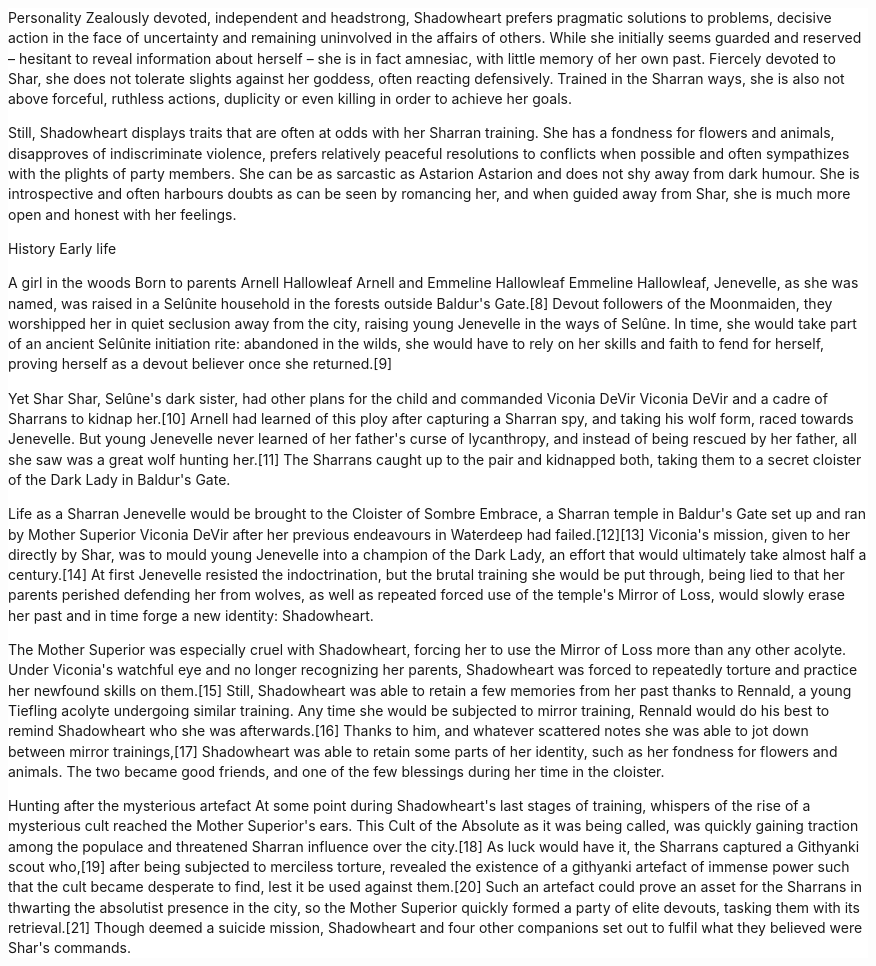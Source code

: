 Personality
Zealously devoted, independent and headstrong, Shadowheart prefers pragmatic solutions to problems, decisive action in the face of uncertainty and remaining uninvolved in the affairs of others. While she initially seems guarded and reserved – hesitant to reveal information about herself – she is in fact amnesiac, with little memory of her own past. Fiercely devoted to Shar, she does not tolerate slights against her goddess, often reacting defensively. Trained in the Sharran ways, she is also not above forceful, ruthless actions, duplicity or even killing in order to achieve her goals.

Still, Shadowheart displays traits that are often at odds with her Sharran training. She has a fondness for flowers and animals, disapproves of indiscriminate violence, prefers relatively peaceful resolutions to conflicts when possible and often sympathizes with the plights of party members. She can be as sarcastic as Astarion Astarion and does not shy away from dark humour. She is introspective and often harbours doubts as can be seen by romancing her, and when guided away from Shar, she is much more open and honest with her feelings.

History
Early life

A girl in the woods
Born to parents Arnell Hallowleaf Arnell and Emmeline Hallowleaf Emmeline Hallowleaf, Jenevelle, as she was named, was raised in a Selûnite household in the forests outside Baldur's Gate.[8] Devout followers of the Moonmaiden, they worshipped her in quiet seclusion away from the city, raising young Jenevelle in the ways of Selûne. In time, she would take part of an ancient Selûnite initiation rite: abandoned in the wilds, she would have to rely on her skills and faith to fend for herself, proving herself as a devout believer once she returned.[9]

Yet Shar Shar, Selûne's dark sister, had other plans for the child and commanded Viconia DeVir Viconia DeVir and a cadre of Sharrans to kidnap her.[10] Arnell had learned of this ploy after capturing a Sharran spy, and taking his wolf form, raced towards Jenevelle. But young Jenevelle never learned of her father's curse of lycanthropy, and instead of being rescued by her father, all she saw was a great wolf hunting her.[11] The Sharrans caught up to the pair and kidnapped both, taking them to a secret cloister of the Dark Lady in Baldur's Gate.

Life as a Sharran
Jenevelle would be brought to the Cloister of Sombre Embrace, a Sharran temple in Baldur's Gate set up and ran by Mother Superior Viconia DeVir after her previous endeavours in Waterdeep had failed.[12][13] Viconia's mission, given to her directly by Shar, was to mould young Jenevelle into a champion of the Dark Lady, an effort that would ultimately take almost half a century.[14] At first Jenevelle resisted the indoctrination, but the brutal training she would be put through, being lied to that her parents perished defending her from wolves, as well as repeated forced use of the temple's Mirror of Loss, would slowly erase her past and in time forge a new identity: Shadowheart.

The Mother Superior was especially cruel with Shadowheart, forcing her to use the Mirror of Loss more than any other acolyte. Under Viconia's watchful eye and no longer recognizing her parents, Shadowheart was forced to repeatedly torture and practice her newfound skills on them.[15] Still, Shadowheart was able to retain a few memories from her past thanks to Rennald, a young Tiefling acolyte undergoing similar training. Any time she would be subjected to mirror training, Rennald would do his best to remind Shadowheart who she was afterwards.[16] Thanks to him, and whatever scattered notes she was able to jot down between mirror trainings,[17] Shadowheart was able to retain some parts of her identity, such as her fondness for flowers and animals. The two became good friends, and one of the few blessings during her time in the cloister.

Hunting after the mysterious artefact
At some point during Shadowheart's last stages of training, whispers of the rise of a mysterious cult reached the Mother Superior's ears. This Cult of the Absolute as it was being called, was quickly gaining traction among the populace and threatened Sharran influence over the city.[18] As luck would have it, the Sharrans captured a Githyanki scout who,[19] after being subjected to merciless torture, revealed the existence of a githyanki artefact of immense power such that the cult became desperate to find, lest it be used against them.[20] Such an artefact could prove an asset for the Sharrans in thwarting the absolutist presence in the city, so the Mother Superior quickly formed a party of elite devouts, tasking them with its retrieval.[21] Though deemed a suicide mission, Shadowheart and four other companions set out to fulfil what they believed were Shar's commands.
